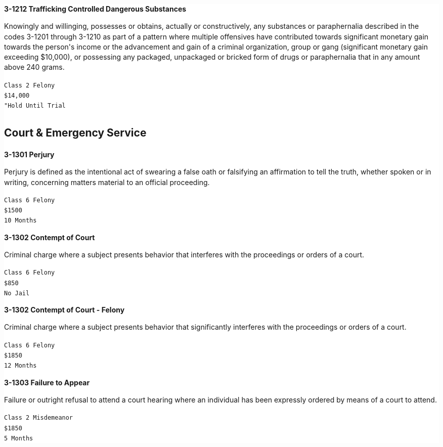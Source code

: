 **3-1212	Trafficking Controlled Dangerous Substances**


Knowingly and willinging, possesses or obtains, actually or constructively, any substances or paraphernalia described in the codes 3-1201 through 3-1210 as part of a pattern where multiple offensives have contributed towards significant monetary gain towards the person's income or the advancement and gain of a criminal organization, group or gang (significant monetary gain exceeding $10,000), or possessing any packaged, unpackaged or bricked form of drugs or paraphernalia that in any amount above 240 grams. 
```
Class 2 Felony	
$14,000	
"Hold Until Trial
```

## Court & Emergency Service																												

**3-1301	Perjury**

Perjury is defined as the intentional act of swearing a false oath or falsifying an affirmation to tell the truth, whether spoken or in writing, concerning matters material to an official proceeding.		
```
Class 6 Felony	
$1500	
10 Months
```

**3-1302	Contempt of Court**

Criminal charge where a subject presents behavior that interferes with the proceedings or orders of a court.		
```
Class 6 Felony	
$850	
No Jail
```

**3-1302	Contempt of Court - Felony**

Criminal charge where a subject presents behavior that significantly interferes with the proceedings or orders of a court.		
```
Class 6 Felony	
$1850	
12 Months
```

**3-1303	Failure to Appear**

Failure or outright refusal to attend a court hearing where an individual has been expressly ordered by means of a court to attend.		
```
Class 2 Misdemeanor	
$1850	
5 Months
```
